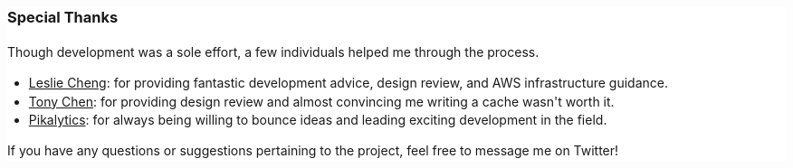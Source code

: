 ### Special Thanks

Though development was a sole effort, a few individuals helped me through the process.

-   [Leslie Cheng](https://lc.fyi/): for providing fantastic development advice, design review, and AWS infrastructure guidance.
-   [Tony Chen](https://www.linkedin.com/in/tonychenubc/): for providing design review and almost convincing me writing a cache wasn't worth it.
-   [Pikalytics](https://twitter.com/pikalytics): for always being willing to bounce ideas and leading exciting development in the field.

If you have any questions or suggestions pertaining to the project, feel free to message me on Twitter!
